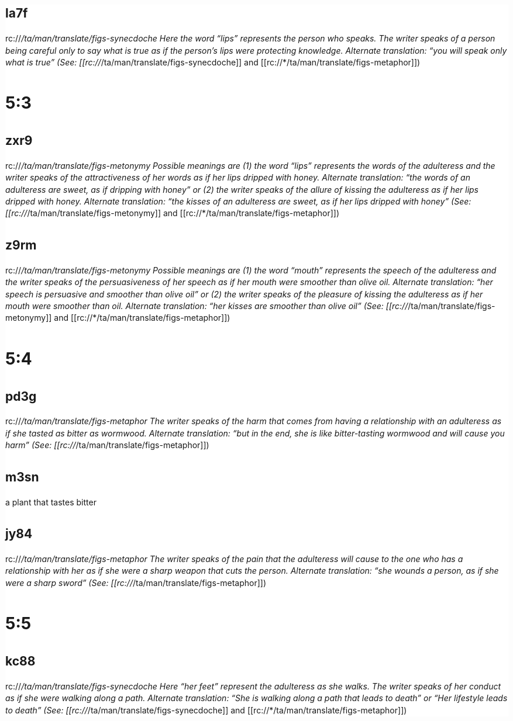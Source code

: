 ## la7f
rc://*/ta/man/translate/figs-synecdoche
Here the word “lips” represents the person who speaks. The writer speaks of a person being careful only to say what is true as if the person’s lips were protecting knowledge. Alternate translation: “you will speak only what is true” (See: [[rc://*/ta/man/translate/figs-synecdoche]] and [[rc://*/ta/man/translate/figs-metaphor]])

# 5:3
## zxr9
rc://*/ta/man/translate/figs-metonymy
Possible meanings are (1) the word “lips” represents the words of the adulteress and the writer speaks of the attractiveness of her words as if her lips dripped with honey. Alternate translation: “the words of an adulteress are sweet, as if dripping with honey” or (2) the writer speaks of the allure of kissing the adulteress as if her lips dripped with honey. Alternate translation: “the kisses of an adulteress are sweet, as if her lips dripped with honey” (See: [[rc://*/ta/man/translate/figs-metonymy]] and [[rc://*/ta/man/translate/figs-metaphor]])

## z9rm
rc://*/ta/man/translate/figs-metonymy
Possible meanings are (1) the word “mouth” represents the speech of the adulteress and the writer speaks of the persuasiveness of her speech as if her mouth were smoother than olive oil. Alternate translation: “her speech is persuasive and smoother than olive oil” or (2) the writer speaks of the pleasure of kissing the adulteress as if her mouth were smoother than oil. Alternate translation: “her kisses are smoother than olive oil” (See: [[rc://*/ta/man/translate/figs-metonymy]] and [[rc://*/ta/man/translate/figs-metaphor]])

# 5:4
## pd3g
rc://*/ta/man/translate/figs-metaphor
The writer speaks of the harm that comes from having a relationship with an adulteress as if she tasted as bitter as wormwood. Alternate translation: “but in the end, she is like bitter-tasting wormwood and will cause you harm” (See: [[rc://*/ta/man/translate/figs-metaphor]])

## m3sn
a plant that tastes bitter

## jy84
rc://*/ta/man/translate/figs-metaphor
The writer speaks of the pain that the adulteress will cause to the one who has a relationship with her as if she were a sharp weapon that cuts the person. Alternate translation: “she wounds a person, as if she were a sharp sword” (See: [[rc://*/ta/man/translate/figs-metaphor]])

# 5:5
## kc88
rc://*/ta/man/translate/figs-synecdoche
Here “her feet” represent the adulteress as she walks. The writer speaks of her conduct as if she were walking along a path. Alternate translation: “She is walking along a path that leads to death” or “Her lifestyle leads to death” (See: [[rc://*/ta/man/translate/figs-synecdoche]] and [[rc://*/ta/man/translate/figs-metaphor]])
